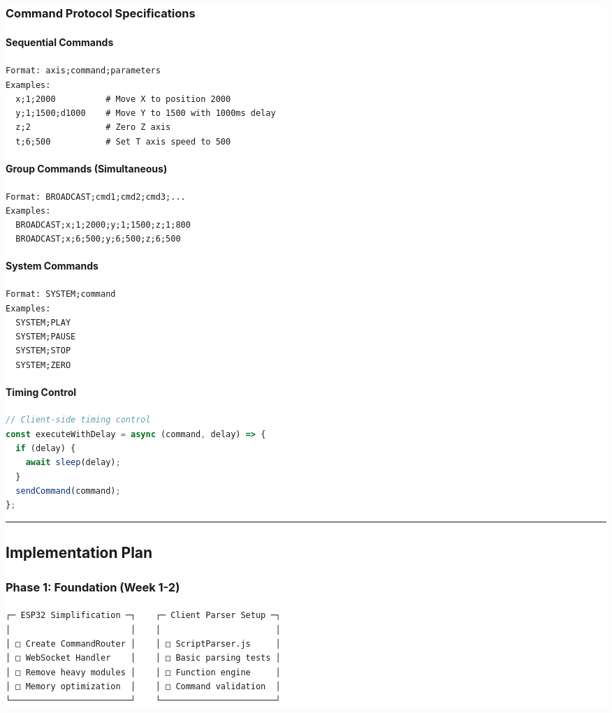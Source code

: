### Command Protocol Specifications

#### Sequential Commands
```
Format: axis;command;parameters
Examples:
  x;1;2000          # Move X to position 2000
  y;1;1500;d1000    # Move Y to 1500 with 1000ms delay  
  z;2               # Zero Z axis
  t;6;500           # Set T axis speed to 500
```

#### Group Commands (Simultaneous)
```
Format: BROADCAST;cmd1;cmd2;cmd3;...
Examples:
  BROADCAST;x;1;2000;y;1;1500;z;1;800
  BROADCAST;x;6;500;y;6;500;z;6;500
```

#### System Commands
```
Format: SYSTEM;command
Examples:
  SYSTEM;PLAY
  SYSTEM;PAUSE  
  SYSTEM;STOP
  SYSTEM;ZERO
```

#### Timing Control
```javascript
// Client-side timing control
const executeWithDelay = async (command, delay) => {
  if (delay) {
    await sleep(delay);
  }
  sendCommand(command);
};
```

---

## Implementation Plan

### Phase 1: Foundation (Week 1-2)
```
┌─ ESP32 Simplification ─┐    ┌─ Client Parser Setup ─┐
│                        │    │                       │
│ □ Create CommandRouter │    │ □ ScriptParser.js     │
│ □ WebSocket Handler    │    │ □ Basic parsing tests │
│ □ Remove heavy modules │    │ □ Function engine     │
│ □ Memory optimization  │    │ □ Command validation  │
└────────────────────────┘    └───────────────────────┘
```
